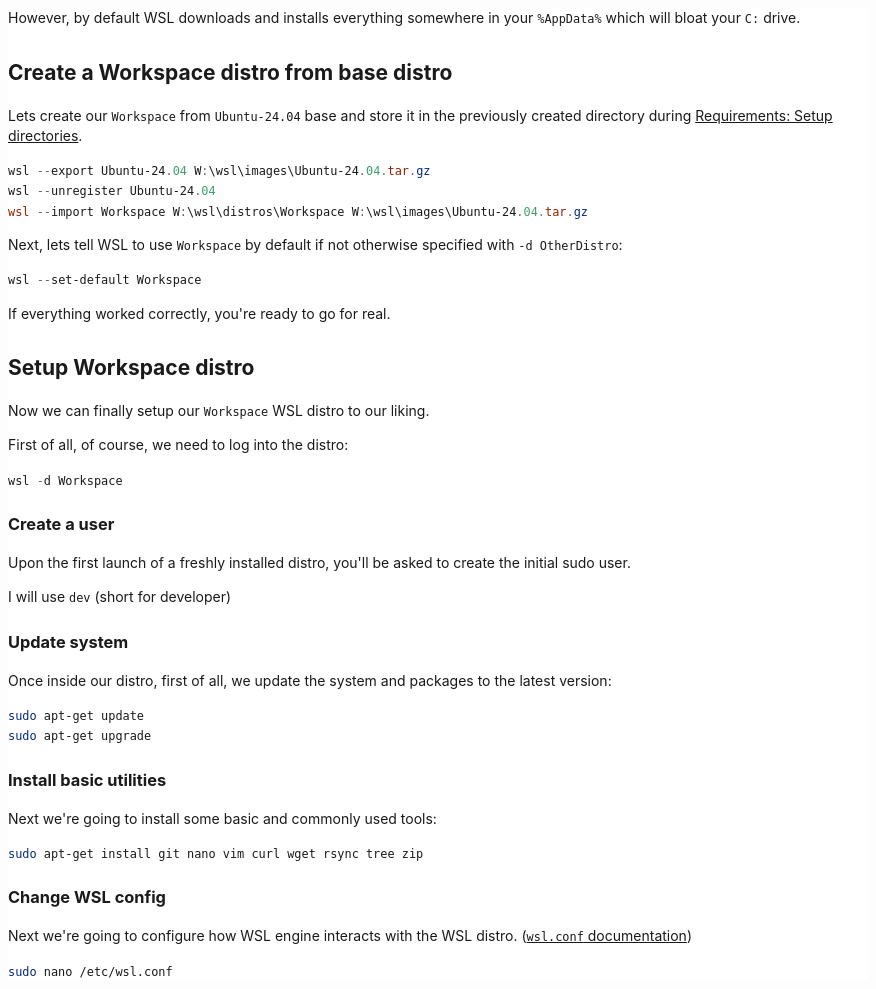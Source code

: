 However, by default WSL downloads and installs everything somewhere in your `%AppData%` which will bloat your `C:` drive.

## Create a Workspace distro from base distro
Lets create our `Workspace` from `Ubuntu-24.04` base and store it in the previously created directory during [Requirements: Setup directories](./README.md#setup-directories).  

```ps1
wsl --export Ubuntu-24.04 W:\wsl\images\Ubuntu-24.04.tar.gz
wsl --unregister Ubuntu-24.04
wsl --import Workspace W:\wsl\distros\Workspace W:\wsl\images\Ubuntu-24.04.tar.gz
```

Next, lets tell WSL to use `Workspace` by default if not otherwise specified with `-d OtherDistro`:
```ps1
wsl --set-default Workspace
```

If everything worked correctly, you're ready to go for real.

## Setup Workspace distro
Now we can finally setup our `Workspace` WSL distro to our liking.

First of all, of course, we need to log into the distro:
```ps1
wsl -d Workspace
```

### Create a user
Upon the first launch of a freshly installed distro, you'll be asked to create the initial sudo user.

I will use `dev` (short for developer)

### Update system
Once inside our distro, first of all, we update the system and packages to the latest version:
```bash
sudo apt-get update
sudo apt-get upgrade
```

### Install basic utilities
Next we're going to install some basic and commonly used tools:
```bash
sudo apt-get install git nano vim curl wget rsync tree zip
```

### Change WSL config
Next we're going to configure how WSL engine interacts with the WSL distro. ([`wsl.conf` documentation](https://learn.microsoft.com/en-us/windows/wsl/wsl-config#wslconf))
```bash
sudo nano /etc/wsl.conf
```
